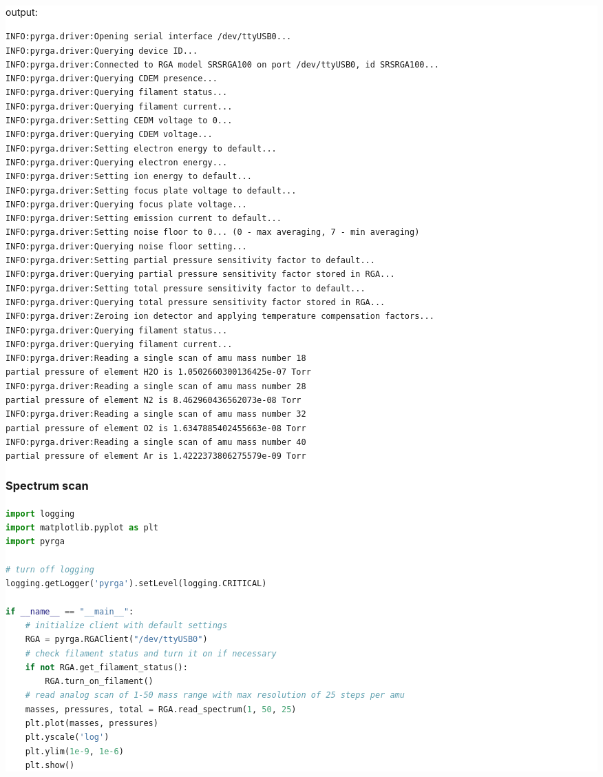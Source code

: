 output:
```
INFO:pyrga.driver:Opening serial interface /dev/ttyUSB0...
INFO:pyrga.driver:Querying device ID...
INFO:pyrga.driver:Connected to RGA model SRSRGA100 on port /dev/ttyUSB0, id SRSRGA100...
INFO:pyrga.driver:Querying CDEM presence...
INFO:pyrga.driver:Querying filament status...
INFO:pyrga.driver:Querying filament current...
INFO:pyrga.driver:Setting CEDM voltage to 0...
INFO:pyrga.driver:Querying CDEM voltage...
INFO:pyrga.driver:Setting electron energy to default...
INFO:pyrga.driver:Querying electron energy...
INFO:pyrga.driver:Setting ion energy to default...
INFO:pyrga.driver:Setting focus plate voltage to default...
INFO:pyrga.driver:Querying focus plate voltage...
INFO:pyrga.driver:Setting emission current to default...
INFO:pyrga.driver:Setting noise floor to 0... (0 - max averaging, 7 - min averaging)
INFO:pyrga.driver:Querying noise floor setting...
INFO:pyrga.driver:Setting partial pressure sensitivity factor to default...
INFO:pyrga.driver:Querying partial pressure sensitivity factor stored in RGA...
INFO:pyrga.driver:Setting total pressure sensitivity factor to default...
INFO:pyrga.driver:Querying total pressure sensitivity factor stored in RGA...
INFO:pyrga.driver:Zeroing ion detector and applying temperature compensation factors...
INFO:pyrga.driver:Querying filament status...
INFO:pyrga.driver:Querying filament current...
INFO:pyrga.driver:Reading a single scan of amu mass number 18
partial pressure of element H2O is 1.0502660300136425e-07 Torr
INFO:pyrga.driver:Reading a single scan of amu mass number 28
partial pressure of element N2 is 8.462960436562073e-08 Torr
INFO:pyrga.driver:Reading a single scan of amu mass number 32
partial pressure of element O2 is 1.6347885402455663e-08 Torr
INFO:pyrga.driver:Reading a single scan of amu mass number 40
partial pressure of element Ar is 1.4222373806275579e-09 Torr
```

### Spectrum scan

```python
import logging
import matplotlib.pyplot as plt
import pyrga

# turn off logging
logging.getLogger('pyrga').setLevel(logging.CRITICAL)

if __name__ == "__main__":
    # initialize client with default settings
    RGA = pyrga.RGAClient("/dev/ttyUSB0")
    # check filament status and turn it on if necessary
    if not RGA.get_filament_status():
        RGA.turn_on_filament()
    # read analog scan of 1-50 mass range with max resolution of 25 steps per amu
    masses, pressures, total = RGA.read_spectrum(1, 50, 25)
    plt.plot(masses, pressures)
    plt.yscale('log')
    plt.ylim(1e-9, 1e-6)
    plt.show()
```
